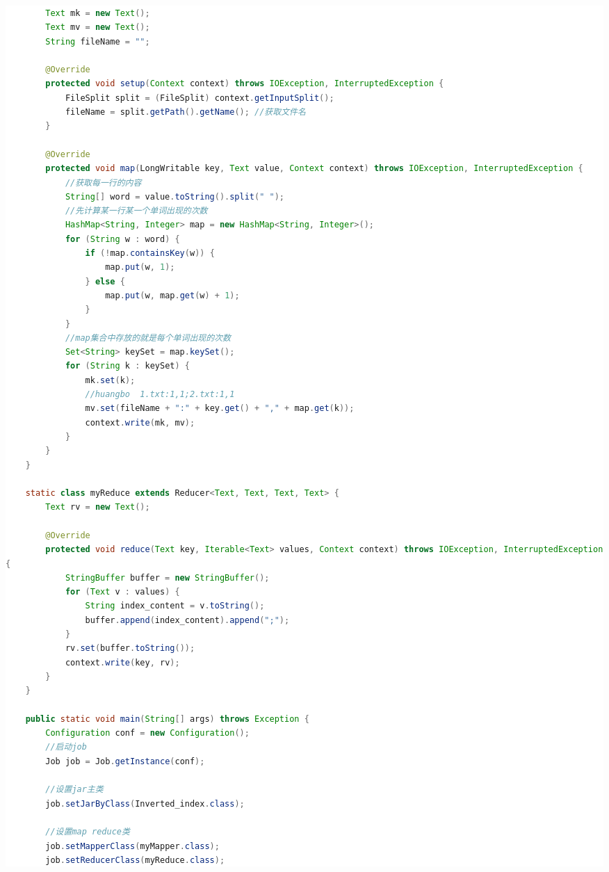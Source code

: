 ```java
		Text mk = new Text();
		Text mv = new Text();
		String fileName = "";

		@Override
		protected void setup(Context context) throws IOException, InterruptedException {
			FileSplit split = (FileSplit) context.getInputSplit();
			fileName = split.getPath().getName(); //获取文件名
		}

		@Override
		protected void map(LongWritable key, Text value, Context context) throws IOException, InterruptedException {
			//获取每一行的内容
			String[] word = value.toString().split(" ");
			//先计算某一行某一个单词出现的次数
			HashMap<String, Integer> map = new HashMap<String, Integer>();
			for (String w : word) {
				if (!map.containsKey(w)) {
					map.put(w, 1);
				} else {
					map.put(w, map.get(w) + 1);
				}
			}
			//map集合中存放的就是每个单词出现的次数
			Set<String> keySet = map.keySet();
			for (String k : keySet) {
				mk.set(k);
				//huangbo  1.txt:1,1;2.txt:1,1
				mv.set(fileName + ":" + key.get() + "," + map.get(k));
				context.write(mk, mv);
			}
		}
	}

	static class myReduce extends Reducer<Text, Text, Text, Text> {
		Text rv = new Text();

		@Override
		protected void reduce(Text key, Iterable<Text> values, Context context) throws IOException, InterruptedException {
			StringBuffer buffer = new StringBuffer();
			for (Text v : values) {
				String index_content = v.toString();
				buffer.append(index_content).append(";");
			}
			rv.set(buffer.toString());
			context.write(key, rv);
		}
	}

	public static void main(String[] args) throws Exception {
		Configuration conf = new Configuration();
		//启动job
		Job job = Job.getInstance(conf);

		//设置jar主类
		job.setJarByClass(Inverted_index.class);

		//设置map reduce类
		job.setMapperClass(myMapper.class);
		job.setReducerClass(myReduce.class);

```
